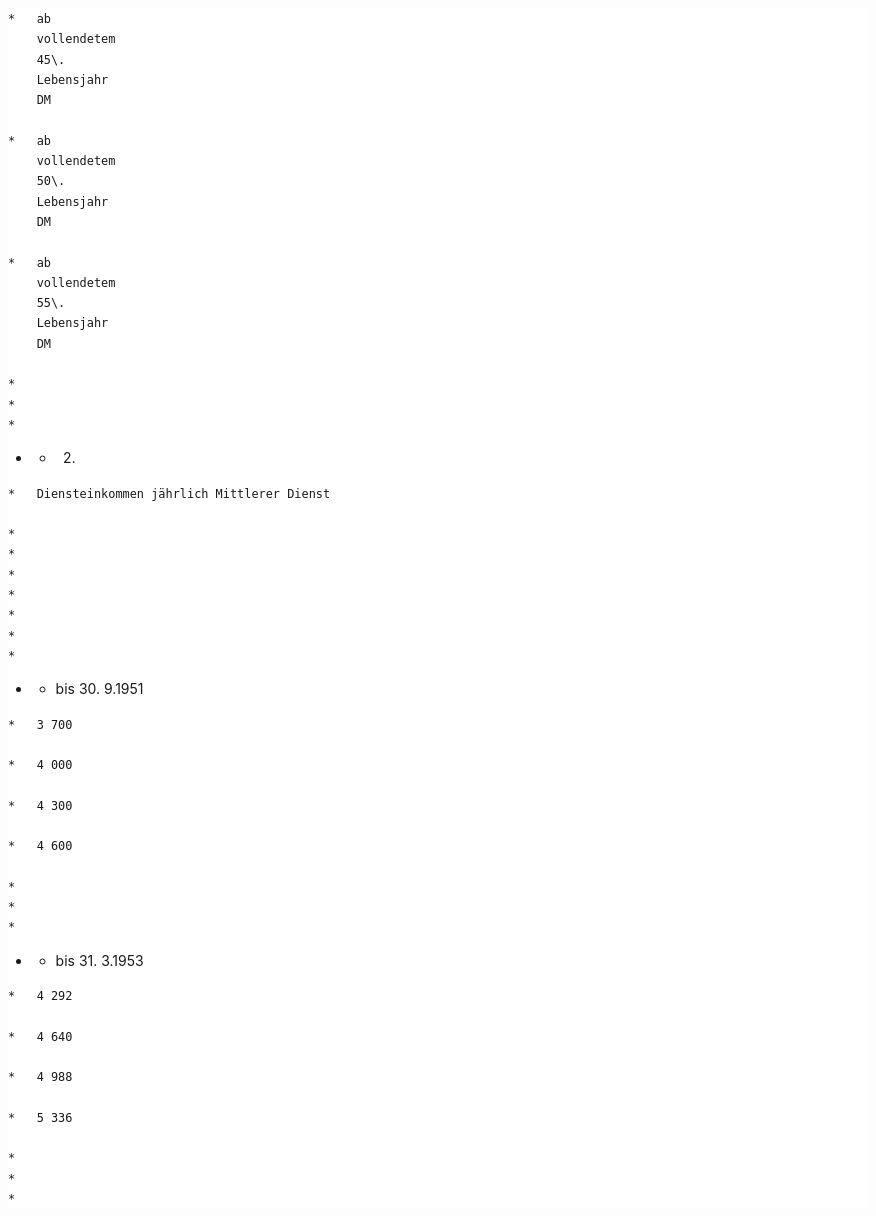     *   ab
        vollendetem
        45\.
        Lebensjahr
        DM

    *   ab
        vollendetem
        50\.
        Lebensjahr
        DM

    *   ab
        vollendetem
        55\.
        Lebensjahr
        DM

    *
    *
    *

*    *   2.

    *   Diensteinkommen jährlich Mittlerer Dienst

    *
    *
    *
    *
    *
    *
    *

*    *   bis 30. 9.1951

    *   3 700

    *   4 000

    *   4 300

    *   4 600

    *
    *
    *

*    *   bis 31. 3.1953

    *   4 292

    *   4 640

    *   4 988

    *   5 336

    *
    *
    *

